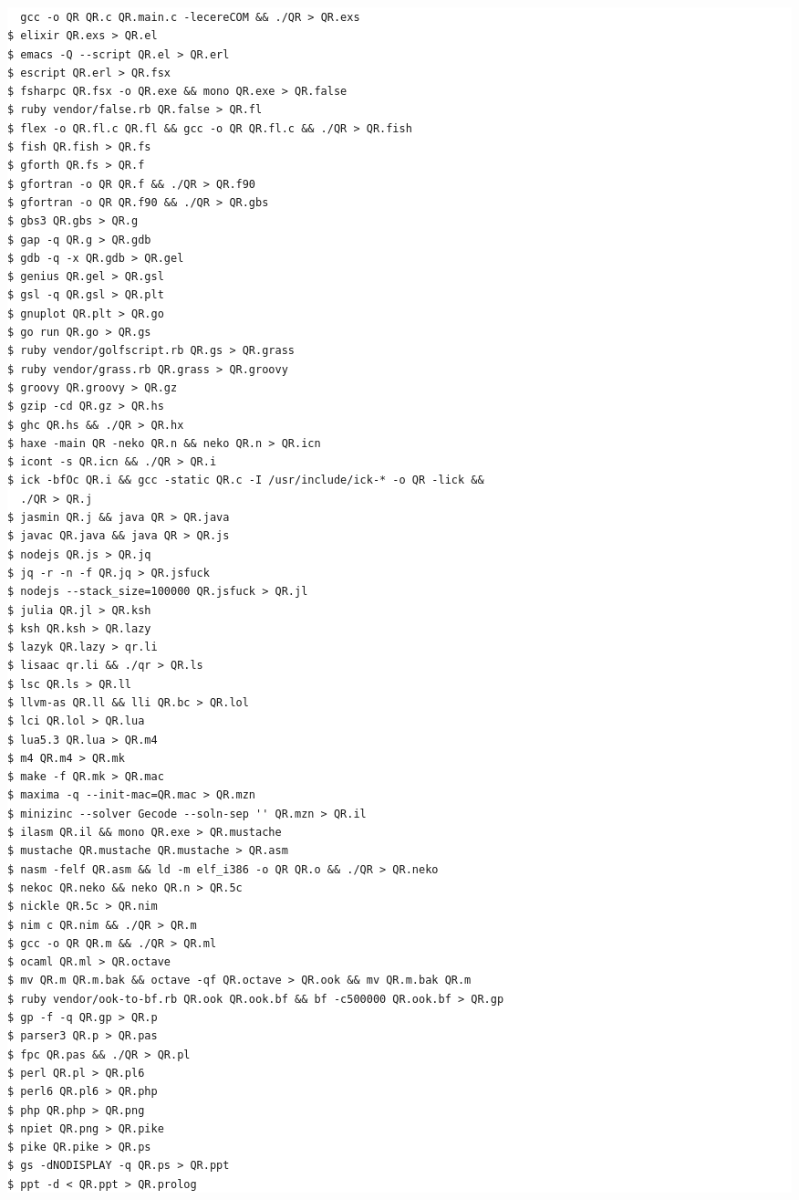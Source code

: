       gcc -o QR QR.c QR.main.c -lecereCOM && ./QR > QR.exs
    $ elixir QR.exs > QR.el
    $ emacs -Q --script QR.el > QR.erl
    $ escript QR.erl > QR.fsx
    $ fsharpc QR.fsx -o QR.exe && mono QR.exe > QR.false
    $ ruby vendor/false.rb QR.false > QR.fl
    $ flex -o QR.fl.c QR.fl && gcc -o QR QR.fl.c && ./QR > QR.fish
    $ fish QR.fish > QR.fs
    $ gforth QR.fs > QR.f
    $ gfortran -o QR QR.f && ./QR > QR.f90
    $ gfortran -o QR QR.f90 && ./QR > QR.gbs
    $ gbs3 QR.gbs > QR.g
    $ gap -q QR.g > QR.gdb
    $ gdb -q -x QR.gdb > QR.gel
    $ genius QR.gel > QR.gsl
    $ gsl -q QR.gsl > QR.plt
    $ gnuplot QR.plt > QR.go
    $ go run QR.go > QR.gs
    $ ruby vendor/golfscript.rb QR.gs > QR.grass
    $ ruby vendor/grass.rb QR.grass > QR.groovy
    $ groovy QR.groovy > QR.gz
    $ gzip -cd QR.gz > QR.hs
    $ ghc QR.hs && ./QR > QR.hx
    $ haxe -main QR -neko QR.n && neko QR.n > QR.icn
    $ icont -s QR.icn && ./QR > QR.i
    $ ick -bfOc QR.i && gcc -static QR.c -I /usr/include/ick-* -o QR -lick &&
      ./QR > QR.j
    $ jasmin QR.j && java QR > QR.java
    $ javac QR.java && java QR > QR.js
    $ nodejs QR.js > QR.jq
    $ jq -r -n -f QR.jq > QR.jsfuck
    $ nodejs --stack_size=100000 QR.jsfuck > QR.jl
    $ julia QR.jl > QR.ksh
    $ ksh QR.ksh > QR.lazy
    $ lazyk QR.lazy > qr.li
    $ lisaac qr.li && ./qr > QR.ls
    $ lsc QR.ls > QR.ll
    $ llvm-as QR.ll && lli QR.bc > QR.lol
    $ lci QR.lol > QR.lua
    $ lua5.3 QR.lua > QR.m4
    $ m4 QR.m4 > QR.mk
    $ make -f QR.mk > QR.mac
    $ maxima -q --init-mac=QR.mac > QR.mzn
    $ minizinc --solver Gecode --soln-sep '' QR.mzn > QR.il
    $ ilasm QR.il && mono QR.exe > QR.mustache
    $ mustache QR.mustache QR.mustache > QR.asm
    $ nasm -felf QR.asm && ld -m elf_i386 -o QR QR.o && ./QR > QR.neko
    $ nekoc QR.neko && neko QR.n > QR.5c
    $ nickle QR.5c > QR.nim
    $ nim c QR.nim && ./QR > QR.m
    $ gcc -o QR QR.m && ./QR > QR.ml
    $ ocaml QR.ml > QR.octave
    $ mv QR.m QR.m.bak && octave -qf QR.octave > QR.ook && mv QR.m.bak QR.m
    $ ruby vendor/ook-to-bf.rb QR.ook QR.ook.bf && bf -c500000 QR.ook.bf > QR.gp
    $ gp -f -q QR.gp > QR.p
    $ parser3 QR.p > QR.pas
    $ fpc QR.pas && ./QR > QR.pl
    $ perl QR.pl > QR.pl6
    $ perl6 QR.pl6 > QR.php
    $ php QR.php > QR.png
    $ npiet QR.png > QR.pike
    $ pike QR.pike > QR.ps
    $ gs -dNODISPLAY -q QR.ps > QR.ppt
    $ ppt -d < QR.ppt > QR.prolog